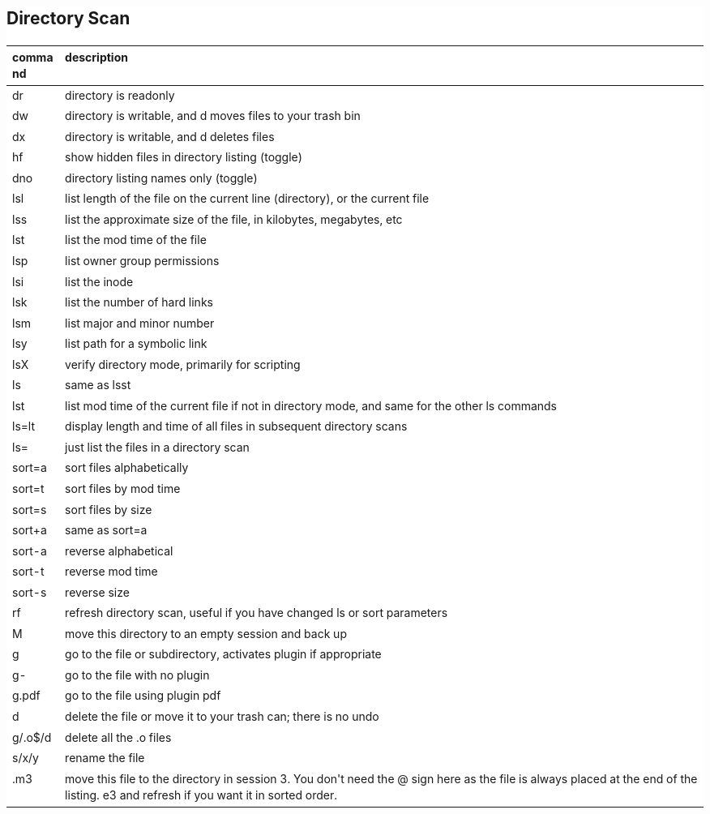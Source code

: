 
## Directory Scan   
|command|description|
|:---|:---|
|dr | directory is readonly|
|dw | directory is writable, and d moves files to your trash bin|
|dx | directory is writable, and d deletes files|
|hf | show hidden files in directory listing (toggle)|
|dno | directory listing names only (toggle)|
|lsl | list length of the file on the current line (directory), or the current file|
|lss | list the approximate size of the file, in kilobytes, megabytes, etc|
|lst | list the mod time of the file|
|lsp | list owner group permissions|
|lsi | list the inode|
|lsk | list the number of hard links|
|lsm | list major and minor number|
|lsy | list path for a symbolic link|
|lsX | verify directory mode, primarily for scripting|
|ls | same as lsst|
|lst | list mod time of the current file if not in directory mode, and same for the other ls commands|
|ls=lt | display length and time of all files in subsequent directory scans|
|ls= | just list the files in a directory scan|
|sort=a | sort files alphabetically|
|sort=t | sort files by mod time|
|sort=s | sort files by size|
|sort+a | same as sort=a|
|sort-a | reverse alphabetical|
|sort-t | reverse mod time|
|sort-s | reverse size|
|rf | refresh directory scan, useful if you have changed ls or sort parameters|
|M | move this directory to an empty session and back up|
|g | go to the file or subdirectory, activates plugin if appropriate|
|g- | go to the file with no plugin|
|g.pdf | go to the file using plugin pdf|
|d | delete the file or move it to your trash can; there is no undo|
|g/\.o$/d | delete all the .o files|
|s/x/y | rename the file|
|.m3 | move this file to the directory in session 3. You don't need the @ sign here as the file is always placed at the end of the listing. e3 and refresh if you want it in sorted order.|